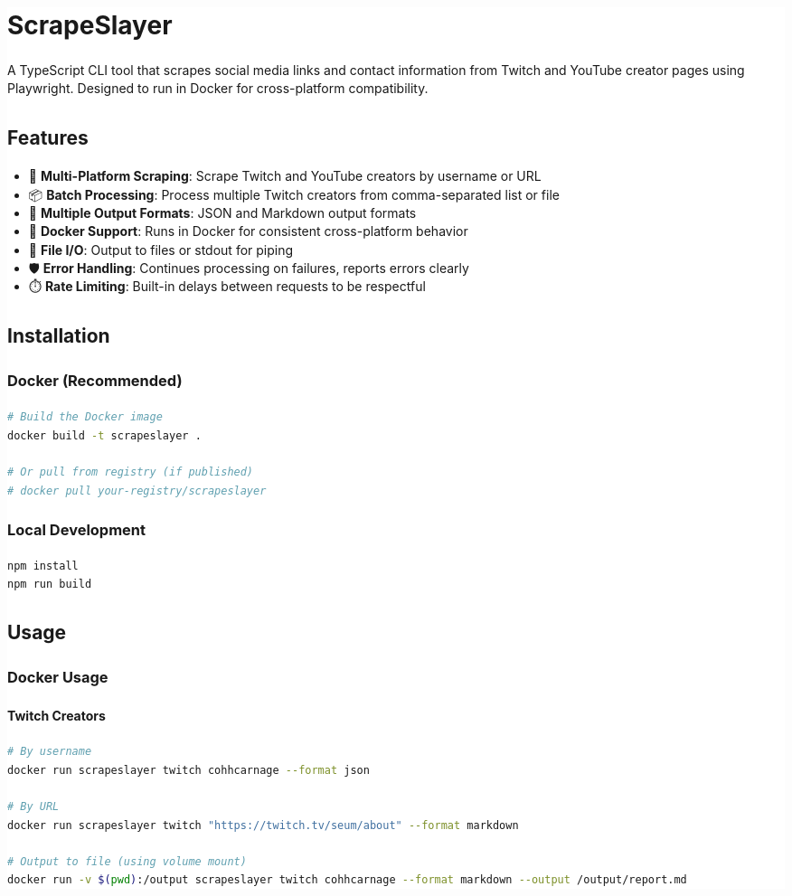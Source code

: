 # ScrapeSlayer

A TypeScript CLI tool that scrapes social media links and contact information from Twitch and YouTube creator pages using Playwright. Designed to run in Docker for cross-platform compatibility.

## Features

- 🎯 **Multi-Platform Scraping**: Scrape Twitch and YouTube creators by username or URL
- 📦 **Batch Processing**: Process multiple Twitch creators from comma-separated list or file
- 📄 **Multiple Output Formats**: JSON and Markdown output formats
- 🐳 **Docker Support**: Runs in Docker for consistent cross-platform behavior
- 📁 **File I/O**: Output to files or stdout for piping
- 🛡️ **Error Handling**: Continues processing on failures, reports errors clearly
- ⏱️ **Rate Limiting**: Built-in delays between requests to be respectful

## Installation

### Docker (Recommended)

```bash
# Build the Docker image
docker build -t scrapeslayer .

# Or pull from registry (if published)
# docker pull your-registry/scrapeslayer
```

### Local Development

```bash
npm install
npm run build
```

## Usage

### Docker Usage

#### Twitch Creators
```bash
# By username
docker run scrapeslayer twitch cohhcarnage --format json

# By URL
docker run scrapeslayer twitch "https://twitch.tv/seum/about" --format markdown

# Output to file (using volume mount)
docker run -v $(pwd):/output scrapeslayer twitch cohhcarnage --format markdown --output /output/report.md
```
